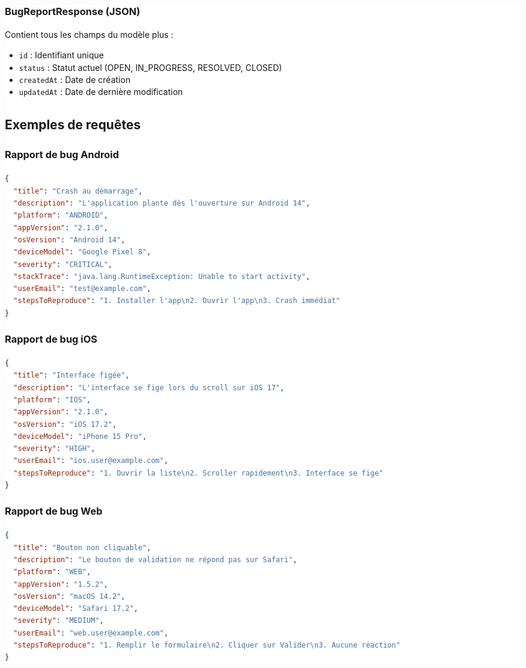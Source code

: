 ### BugReportResponse (JSON)

Contient tous les champs du modèle plus :

- `id` : Identifiant unique
- `status` : Statut actuel (OPEN, IN_PROGRESS, RESOLVED, CLOSED)
- `createdAt` : Date de création
- `updatedAt` : Date de dernière modification

## Exemples de requêtes

### Rapport de bug Android

```json
{
  "title": "Crash au démarrage",
  "description": "L'application plante dès l'ouverture sur Android 14",
  "platform": "ANDROID",
  "appVersion": "2.1.0",
  "osVersion": "Android 14",
  "deviceModel": "Google Pixel 8",
  "severity": "CRITICAL",
  "stackTrace": "java.lang.RuntimeException: Unable to start activity",
  "userEmail": "test@example.com",
  "stepsToReproduce": "1. Installer l'app\n2. Ouvrir l'app\n3. Crash immédiat"
}
```

### Rapport de bug iOS

```json
{
  "title": "Interface figée",
  "description": "L'interface se fige lors du scroll sur iOS 17",
  "platform": "IOS",
  "appVersion": "2.1.0",
  "osVersion": "iOS 17.2",
  "deviceModel": "iPhone 15 Pro",
  "severity": "HIGH",
  "userEmail": "ios.user@example.com",
  "stepsToReproduce": "1. Ouvrir la liste\n2. Scroller rapidement\n3. Interface se fige"
}
```

### Rapport de bug Web

```json
{
  "title": "Bouton non cliquable",
  "description": "Le bouton de validation ne répond pas sur Safari",
  "platform": "WEB",
  "appVersion": "1.5.2",
  "osVersion": "macOS 14.2",
  "deviceModel": "Safari 17.2",
  "severity": "MEDIUM",
  "userEmail": "web.user@example.com",
  "stepsToReproduce": "1. Remplir le formulaire\n2. Cliquer sur Valider\n3. Aucune réaction"
}
```
